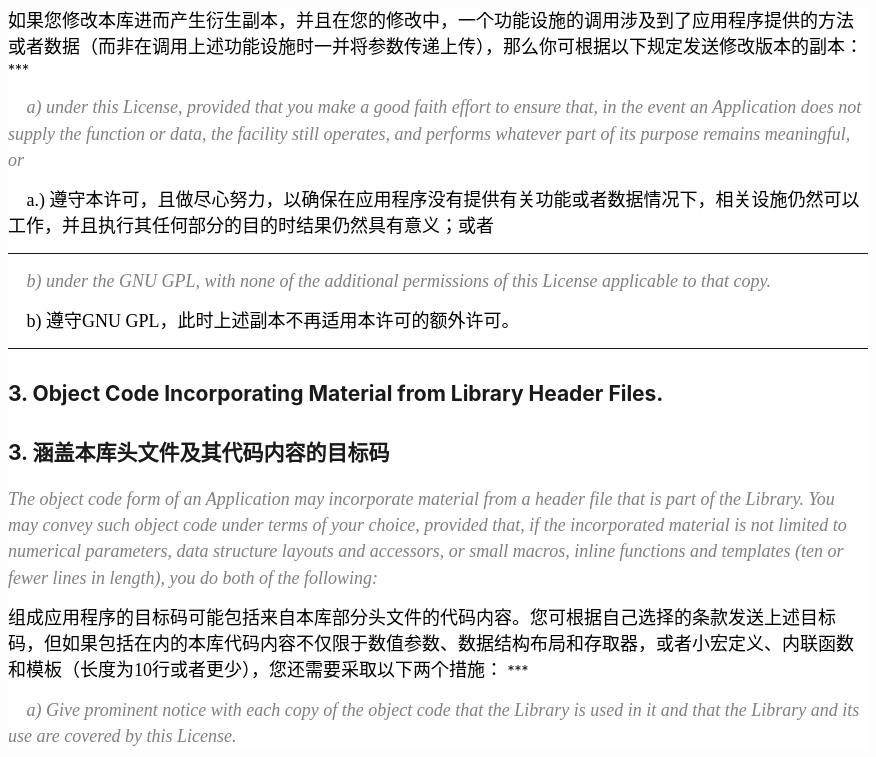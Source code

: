 <font face="微软雅黑" size=4 color=black >
如果您修改本库进而产生衍生副本，并且在您的修改中，一个功能设施的调用涉及到了应用程序提供的方法或者数据（而非在调用上述功能设施时一并将参数传递上传），那么你可根据以下规定发送修改版本的副本：
</font>
***


&#8195;*<font face="Times new Roman" size=4 color=grey >
a) under this License, provided that you make a good faith effort to ensure that, in the event an Application does not supply the function or data, the facility still operates, and performs whatever part of its purpose remains meaningful, or
</font>*

&#8195;<font face="微软雅黑" size=4 color=black >
a.) 遵守本许可，且做尽心努力，以确保在应用程序没有提供有关功能或者数据情况下，相关设施仍然可以工作，并且执行其任何部分的目的时结果仍然具有意义；或者
</font>
***


&#8195;*<font face="Times new Roman" size=4 color=grey >
b) under the GNU GPL, with none of the additional permissions of this License applicable to that copy.
</font>*

&#8195;<font face="微软雅黑" size=4 color=black >
b) 遵守GNU GPL，此时上述副本不再适用本许可的额外许可。
</font>
***



## 3. Object Code Incorporating Material from Library Header Files. 

## 3. 涵盖本库头文件及其代码内容的目标码




*<font face="Times new Roman" size=4 color=grey >
The object code form of an Application may incorporate material from a header file that is part of the Library. You may convey such object code under terms of your choice, provided that, if the incorporated material is not limited to numerical parameters, data structure layouts and accessors, or small macros, inline functions and templates (ten or fewer lines in length), you do both of the following:
</font>*

<font face="微软雅黑" size=4 color=black >
组成应用程序的目标码可能包括来自本库部分头文件的代码内容。您可根据自己选择的条款发送上述目标码，但如果包括在内的本库代码内容不仅限于数值参数、数据结构布局和存取器，或者小宏定义、内联函数和模板（长度为10行或者更少），您还需要采取以下两个措施：
</font>
***


&#8195;*<font face="Times new Roman" size=4 color=grey >
a) Give prominent notice with each copy of the object code that the Library is used in it and that the Library and its use are covered by this License.
</font>*
